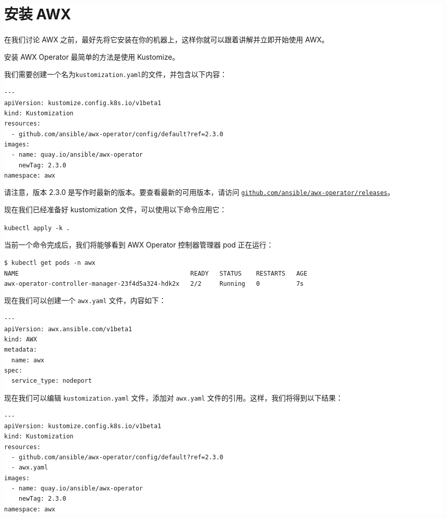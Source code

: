 # 安装 AWX

在我们讨论 AWX 之前，最好先将它安装在你的机器上，这样你就可以跟着讲解并立即开始使用 AWX。

安装 AWX Operator 最简单的方法是使用 Kustomize。

我们需要创建一个名为`kustomization.yaml`的文件，并包含以下内容：

```
---
apiVersion: kustomize.config.k8s.io/v1beta1
kind: Kustomization
resources:
  - github.com/ansible/awx-operator/config/default?ref=2.3.0
images:
  - name: quay.io/ansible/awx-operator
    newTag: 2.3.0
namespace: awx
```

请注意，版本 2.3.0 是写作时最新的版本。要查看最新的可用版本，请访问 [`github.com/ansible/awx-operator/releases`](https://github.com/ansible/awx-operator/releases)。

现在我们已经准备好 kustomization 文件，可以使用以下命令应用它：

```
kubectl apply -k .
```

当前一个命令完成后，我们将能够看到 AWX Operator 控制器管理器 pod 正在运行：

```
$ kubectl get pods -n awx
NAME                                               READY   STATUS    RESTARTS   AGE
awx-operator-controller-manager-23f4d5a324-hdk2x   2/2     Running   0          7s
```

现在我们可以创建一个 `awx.yaml` 文件，内容如下：

```
---
apiVersion: awx.ansible.com/v1beta1
kind: AWX
metadata:
  name: awx
spec:
  service_type: nodeport
```

现在我们可以编辑 `kustomization.yaml` 文件，添加对 `awx.yaml` 文件的引用。这样，我们将得到以下结果：

```
---
apiVersion: kustomize.config.k8s.io/v1beta1
kind: Kustomization
resources:
  - github.com/ansible/awx-operator/config/default?ref=2.3.0
  - awx.yaml
images:
  - name: quay.io/ansible/awx-operator
    newTag: 2.3.0
namespace: awx
```
